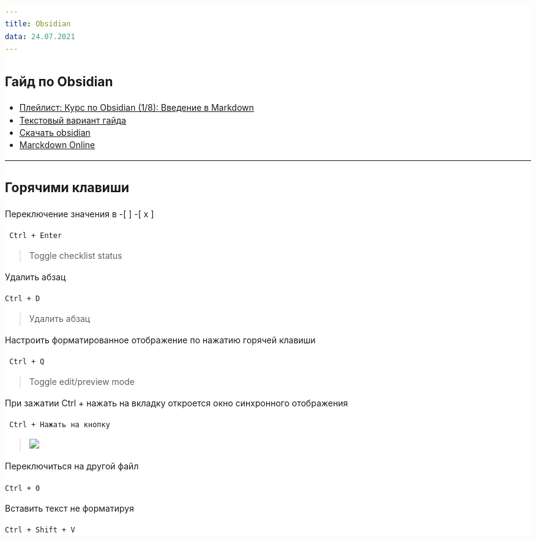 ```yaml
---
title: Obsidian
data: 24.07.2021
---
```


## Гайд по Obsidian

- [Плейлист: Курс по Obsidian (1/8): Введение в Markdown](https://www.youtube.com/watch?v=aeebp25l9Gg&list=PLrRc3UisLr6KVOYhzpSnywtHkCi2PEza5)
- [Текстовый вариант гайда](https://github.com/derwish-pro/obsidian-wiki/)
- [Скачать obsidian](https://obsidian.md/)
- [Marckdown Online](https://dillinger.io/)

---

## Горячими клавиши

Переключение значения в -[ ] -[ x ]

```bush
 Ctrl + Enter
```

> Toggle checklist status

Удалить абзац

```bush
Ctrl + D
```

> Удалить абзац

Настроить форматированное отображение по нажатию горячей клавиши

```bush
 Ctrl + Q
```

> Toggle edit/preview mode

При зажатии Ctrl + нажать на вкладку откроется окно синхронного отображения

```bush
 Ctrl + Нажать на кнопку
```

> ![](https://i.imgur.com/HZdLYSw.png)

Переключиться на другой файл

```bush
Ctrl + 0
```

Вставить текст не форматируя

```bush
Ctrl + Shift + V
```
